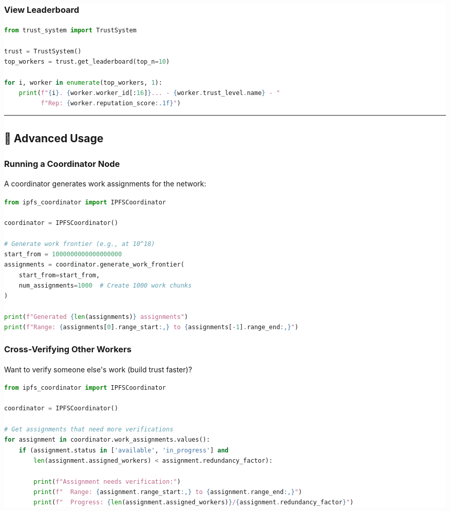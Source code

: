 ### View Leaderboard

```python
from trust_system import TrustSystem

trust = TrustSystem()
top_workers = trust.get_leaderboard(top_n=10)

for i, worker in enumerate(top_workers, 1):
    print(f"{i}. {worker.worker_id[:16]}... - {worker.trust_level.name} - "
          f"Rep: {worker.reputation_score:.1f}")
```

---

## 🔬 Advanced Usage

### Running a Coordinator Node

A coordinator generates work assignments for the network:

```python
from ipfs_coordinator import IPFSCoordinator

coordinator = IPFSCoordinator()

# Generate work frontier (e.g., at 10^18)
start_from = 1000000000000000000
assignments = coordinator.generate_work_frontier(
    start_from=start_from,
    num_assignments=1000  # Create 1000 work chunks
)

print(f"Generated {len(assignments)} assignments")
print(f"Range: {assignments[0].range_start:,} to {assignments[-1].range_end:,}")
```

### Cross-Verifying Other Workers

Want to verify someone else's work (build trust faster)?

```python
from ipfs_coordinator import IPFSCoordinator

coordinator = IPFSCoordinator()

# Get assignments that need more verifications
for assignment in coordinator.work_assignments.values():
    if (assignment.status in ['available', 'in_progress'] and
        len(assignment.assigned_workers) < assignment.redundancy_factor):
        
        print(f"Assignment needs verification:")
        print(f"  Range: {assignment.range_start:,} to {assignment.range_end:,}")
        print(f"  Progress: {len(assignment.assigned_workers)}/{assignment.redundancy_factor}")
```
